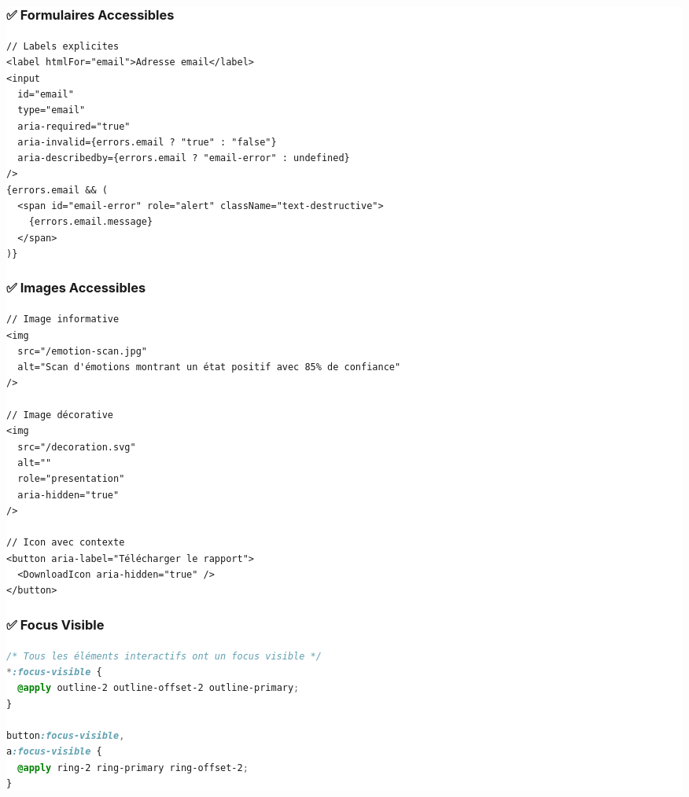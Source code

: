 ### ✅ Formulaires Accessibles
```tsx
// Labels explicites
<label htmlFor="email">Adresse email</label>
<input 
  id="email" 
  type="email"
  aria-required="true"
  aria-invalid={errors.email ? "true" : "false"}
  aria-describedby={errors.email ? "email-error" : undefined}
/>
{errors.email && (
  <span id="email-error" role="alert" className="text-destructive">
    {errors.email.message}
  </span>
)}
```

### ✅ Images Accessibles
```tsx
// Image informative
<img 
  src="/emotion-scan.jpg" 
  alt="Scan d'émotions montrant un état positif avec 85% de confiance"
/>

// Image décorative
<img 
  src="/decoration.svg" 
  alt="" 
  role="presentation"
  aria-hidden="true"
/>

// Icon avec contexte
<button aria-label="Télécharger le rapport">
  <DownloadIcon aria-hidden="true" />
</button>
```

### ✅ Focus Visible
```css
/* Tous les éléments interactifs ont un focus visible */
*:focus-visible {
  @apply outline-2 outline-offset-2 outline-primary;
}

button:focus-visible,
a:focus-visible {
  @apply ring-2 ring-primary ring-offset-2;
}
```
